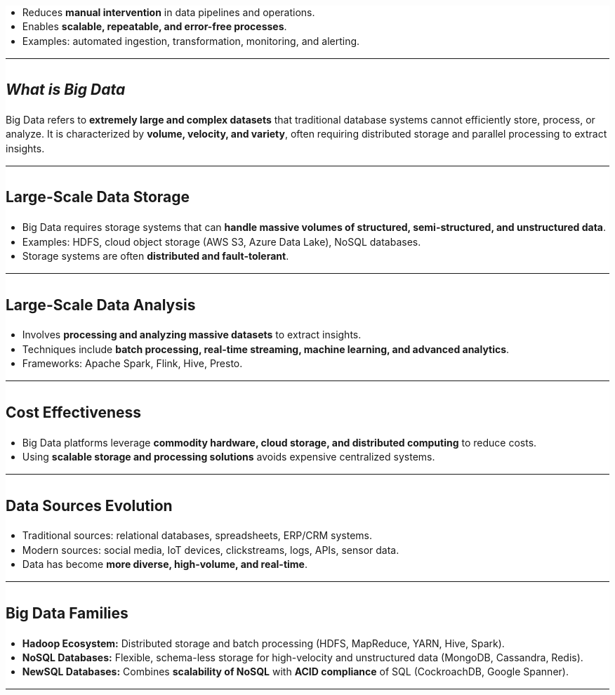 * Reduces **manual intervention** in data pipelines and operations.
* Enables **scalable, repeatable, and error-free processes**.
* Examples: automated ingestion, transformation, monitoring, and alerting.

---

## *What is Big Data*

Big Data refers to **extremely large and complex datasets** that traditional database systems cannot efficiently store, process, or analyze. It is characterized by **volume, velocity, and variety**, often requiring distributed storage and parallel processing to extract insights.

---

## **Large-Scale Data Storage**

* Big Data requires storage systems that can **handle massive volumes of structured, semi-structured, and unstructured data**.
* Examples: HDFS, cloud object storage (AWS S3, Azure Data Lake), NoSQL databases.
* Storage systems are often **distributed and fault-tolerant**.

---

## **Large-Scale Data Analysis**

* Involves **processing and analyzing massive datasets** to extract insights.
* Techniques include **batch processing, real-time streaming, machine learning, and advanced analytics**.
* Frameworks: Apache Spark, Flink, Hive, Presto.

---

## **Cost Effectiveness**

* Big Data platforms leverage **commodity hardware, cloud storage, and distributed computing** to reduce costs.
* Using **scalable storage and processing solutions** avoids expensive centralized systems.

---

## **Data Sources Evolution**

* Traditional sources: relational databases, spreadsheets, ERP/CRM systems.
* Modern sources: social media, IoT devices, clickstreams, logs, APIs, sensor data.
* Data has become **more diverse, high-volume, and real-time**.

---

## **Big Data Families**

* **Hadoop Ecosystem:** Distributed storage and batch processing (HDFS, MapReduce, YARN, Hive, Spark).
* **NoSQL Databases:** Flexible, schema-less storage for high-velocity and unstructured data (MongoDB, Cassandra, Redis).
* **NewSQL Databases:** Combines **scalability of NoSQL** with **ACID compliance** of SQL (CockroachDB, Google Spanner).

---
